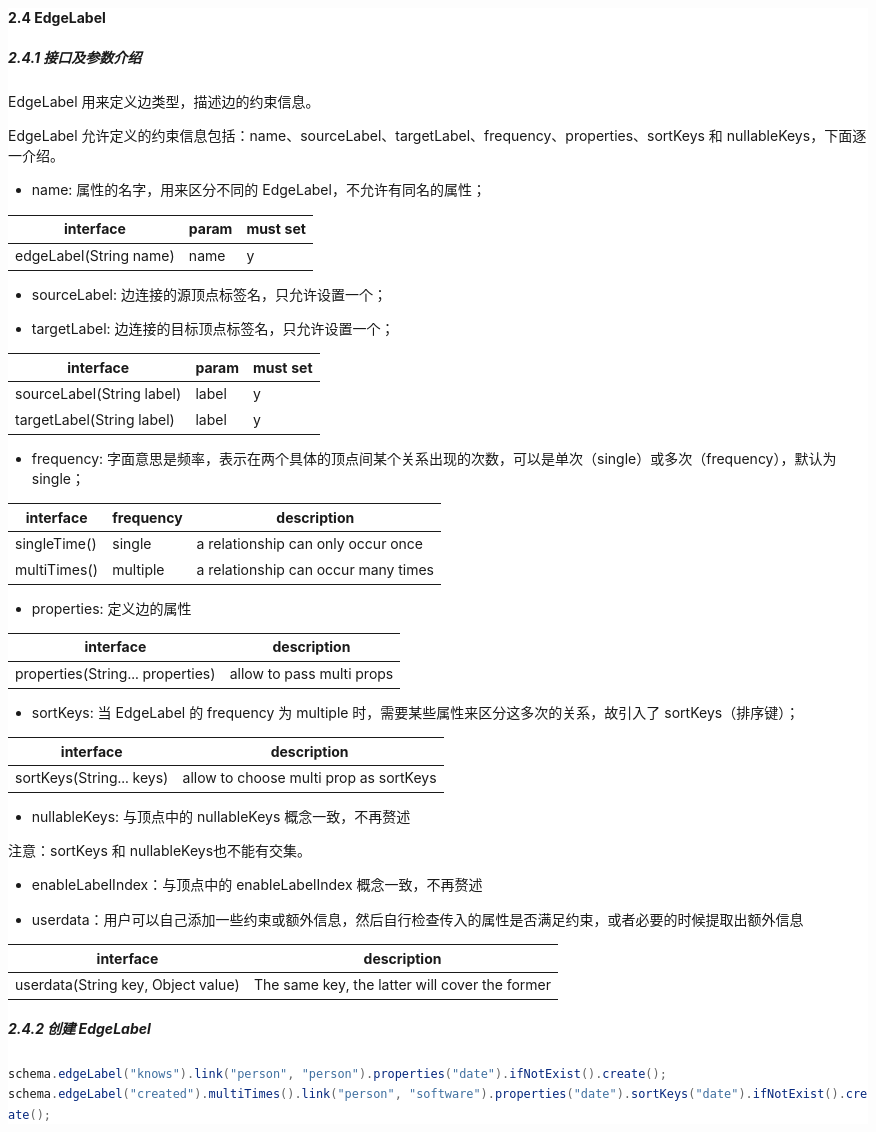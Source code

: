 #### 2.4 EdgeLabel

##### 2.4.1 接口及参数介绍

EdgeLabel 用来定义边类型，描述边的约束信息。

EdgeLabel 允许定义的约束信息包括：name、sourceLabel、targetLabel、frequency、properties、sortKeys 和 nullableKeys，下面逐一介绍。

- name: 属性的名字，用来区分不同的 EdgeLabel，不允许有同名的属性；

interface              | param | must set
---------------------- | ----- | --------
edgeLabel(String name) | name  | y

- sourceLabel: 边连接的源顶点标签名，只允许设置一个；

- targetLabel: 边连接的目标顶点标签名，只允许设置一个；

interface                 | param | must set
------------------------- | ----- | --------
sourceLabel(String label) | label | y
targetLabel(String label) | label | y

- frequency: 字面意思是频率，表示在两个具体的顶点间某个关系出现的次数，可以是单次（single）或多次（frequency），默认为single；

interface    | frequency | description
------------ | --------- | -----------------------------------
singleTime() | single    | a relationship can only occur once
multiTimes() | multiple  | a relationship can occur many times

- properties: 定义边的属性

interface                        | description
-------------------------------- | -------------------------
properties(String... properties) | allow to pass multi props

- sortKeys: 当 EdgeLabel 的 frequency 为 multiple 时，需要某些属性来区分这多次的关系，故引入了 sortKeys（排序键）；

interface                | description
------------------------ | --------------------------------------
sortKeys(String... keys) | allow to choose multi prop as sortKeys

- nullableKeys: 与顶点中的 nullableKeys 概念一致，不再赘述

注意：sortKeys 和 nullableKeys也不能有交集。

- enableLabelIndex：与顶点中的 enableLabelIndex 概念一致，不再赘述

- userdata：用户可以自己添加一些约束或额外信息，然后自行检查传入的属性是否满足约束，或者必要的时候提取出额外信息

interface                          | description
---------------------------------- | ----------------------------------------------
userdata(String key, Object value) | The same key, the latter will cover the former

##### 2.4.2 创建 EdgeLabel

```java
schema.edgeLabel("knows").link("person", "person").properties("date").ifNotExist().create();
schema.edgeLabel("created").multiTimes().link("person", "software").properties("date").sortKeys("date").ifNotExist().create();
```

